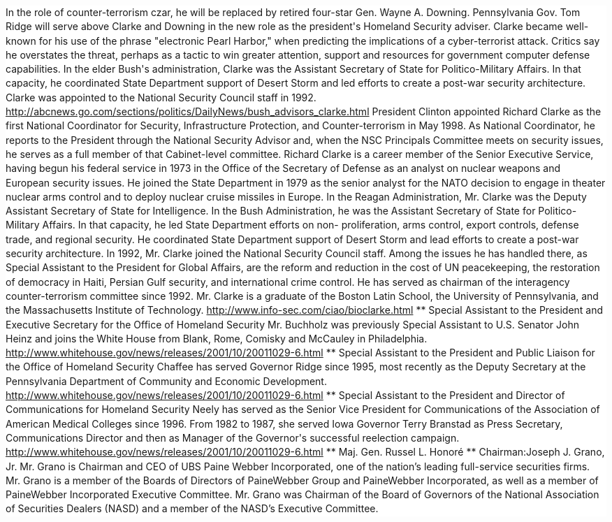 In the role of counter-terrorism czar, he will be replaced by retired four-star Gen. Wayne A. Downing. Pennsylvania Gov. Tom Ridge will serve above Clarke and Downing in the new role as the president's Homeland Security adviser.
Clarke became well-known for his use of the phrase "electronic Pearl Harbor," when predicting the implications of a cyber-terrorist attack. Critics say he overstates the threat, perhaps as a tactic to win greater attention, support and resources for government computer defense capabilities.
In the elder Bush's administration, Clarke was the Assistant Secretary of State for Politico-Military Affairs. In that capacity, he coordinated State Department support of Desert Storm and led efforts to create a post-war security architecture. Clarke was appointed to the National Security Council staff in 1992.
http://abcnews.go.com/sections/politics/DailyNews/bush_advisors_clarke.html
President Clinton appointed Richard Clarke as the first National Coordinator for Security, Infrastructure Protection, and Counter-terrorism in May 1998. As National Coordinator, he reports to the President through the National Security Advisor and, when the NSC Principals Committee meets on security issues, he serves as a full member of that Cabinet-level committee.
Richard Clarke is a career member of the Senior Executive Service, having begun his federal service in 1973 in the Office of the Secretary of Defense as an analyst on nuclear weapons and European security issues.
He joined the State Department in 1979 as the senior analyst for the NATO decision to engage in theater nuclear arms control and to deploy nuclear cruise missiles in Europe.
In the Reagan Administration, Mr. Clarke was the Deputy Assistant Secretary of State for Intelligence.
In the Bush Administration, he was the Assistant Secretary of State for Politico-Military Affairs. In that capacity, he led State Department efforts on non- proliferation, arms control, export controls, defense trade, and regional security. He coordinated State Department support of Desert Storm and lead efforts to create a post-war security architecture.
In 1992, Mr. Clarke joined the National Security Council staff. Among the issues he has handled there, as Special Assistant to the President for Global Affairs, are the reform and reduction in the cost of UN peacekeeping, the restoration of democracy in Haiti, Persian Gulf security, and international crime control. He has served as chairman of the interagency counter-terrorism committee since 1992.
Mr. Clarke is a graduate of the Boston Latin School, the University of Pennsylvania, and the Massachusetts Institute of Technology.
http://www.info-sec.com/ciao/bioclarke.html
**
Special Assistant to the President and Executive Secretary for the Office of Homeland Security
Mr. Buchholz was previously Special Assistant to U.S. Senator John Heinz and joins the White House from Blank, Rome, Comisky and McCauley in Philadelphia.
http://www.whitehouse.gov/news/releases/2001/10/20011029-6.html
**
Special Assistant to the President and Public Liaison for the Office of Homeland Security
Chaffee has served Governor Ridge since 1995, most recently as the Deputy Secretary at the Pennsylvania Department of Community and Economic Development.
http://www.whitehouse.gov/news/releases/2001/10/20011029-6.html
**
Special Assistant to the President and Director of Communications for Homeland Security
Neely has served as the Senior Vice President for Communications of the Association of American Medical Colleges since 1996. From 1982 to 1987, she served Iowa Governor Terry Branstad as Press Secretary, Communications Director and then as Manager of the Governor's successful reelection campaign.
http://www.whitehouse.gov/news/releases/2001/10/20011029-6.html
**
Maj. Gen. Russel L. Honoré
**
Chairman:Joseph J. Grano, Jr.
Mr. Grano is Chairman and CEO of UBS Paine Webber Incorporated, one of the nation’s leading full-service securities firms.
Mr. Grano is a member of the Boards of Directors of PaineWebber Group and PaineWebber Incorporated, as well as a member of PaineWebber Incorporated Executive Committee. Mr. Grano was Chairman of the Board of Governors of the National Association of Securities Dealers (NASD) and a member of the NASD’s Executive Committee.
